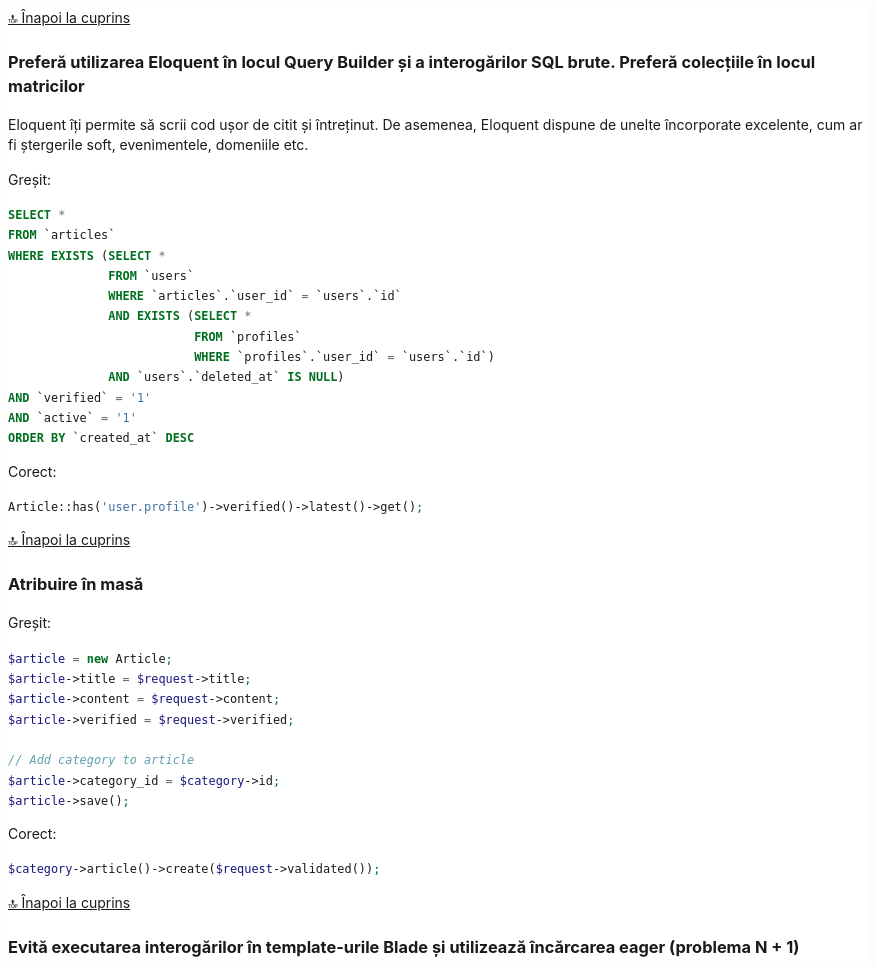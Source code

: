 [🔝 Înapoi la cuprins](#contents)

### **Preferă utilizarea Eloquent în locul Query Builder și a interogărilor SQL brute. Preferă colecțiile în locul matricilor**

Eloquent îți permite să scrii cod ușor de citit și întreținut. De asemenea, Eloquent dispune de unelte încorporate excelente, cum ar fi ștergerile soft, evenimentele, domeniile etc.

Greșit:

```sql
SELECT *
FROM `articles`
WHERE EXISTS (SELECT *
              FROM `users`
              WHERE `articles`.`user_id` = `users`.`id`
              AND EXISTS (SELECT *
                          FROM `profiles`
                          WHERE `profiles`.`user_id` = `users`.`id`) 
              AND `users`.`deleted_at` IS NULL)
AND `verified` = '1'
AND `active` = '1'
ORDER BY `created_at` DESC
```

Corect:

```php
Article::has('user.profile')->verified()->latest()->get();
```

[🔝 Înapoi la cuprins](#contents)

### **Atribuire în masă**

Greșit:

```php
$article = new Article;
$article->title = $request->title;
$article->content = $request->content;
$article->verified = $request->verified;

// Add category to article
$article->category_id = $category->id;
$article->save();
```

Corect:

```php
$category->article()->create($request->validated());
```

[🔝 Înapoi la cuprins](#contents)

### **Evită executarea interogărilor în template-urile Blade și utilizează încărcarea eager (problema N + 1)**
